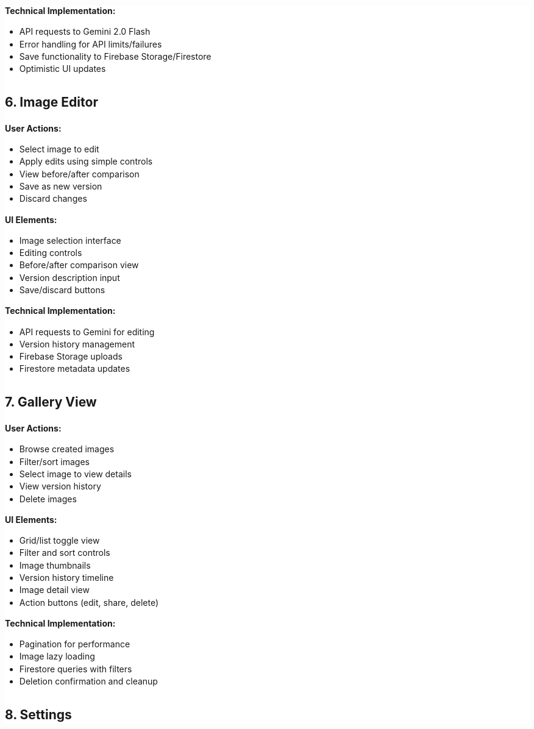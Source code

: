 **Technical Implementation:**
- API requests to Gemini 2.0 Flash
- Error handling for API limits/failures
- Save functionality to Firebase Storage/Firestore
- Optimistic UI updates

## 6. Image Editor

**User Actions:**
- Select image to edit
- Apply edits using simple controls
- View before/after comparison
- Save as new version
- Discard changes

**UI Elements:**
- Image selection interface
- Editing controls
- Before/after comparison view
- Version description input
- Save/discard buttons

**Technical Implementation:**
- API requests to Gemini for editing
- Version history management
- Firebase Storage uploads
- Firestore metadata updates

## 7. Gallery View

**User Actions:**
- Browse created images
- Filter/sort images
- Select image to view details
- View version history
- Delete images

**UI Elements:**
- Grid/list toggle view
- Filter and sort controls
- Image thumbnails
- Version history timeline
- Image detail view
- Action buttons (edit, share, delete)

**Technical Implementation:**
- Pagination for performance
- Image lazy loading
- Firestore queries with filters
- Deletion confirmation and cleanup

## 8. Settings
